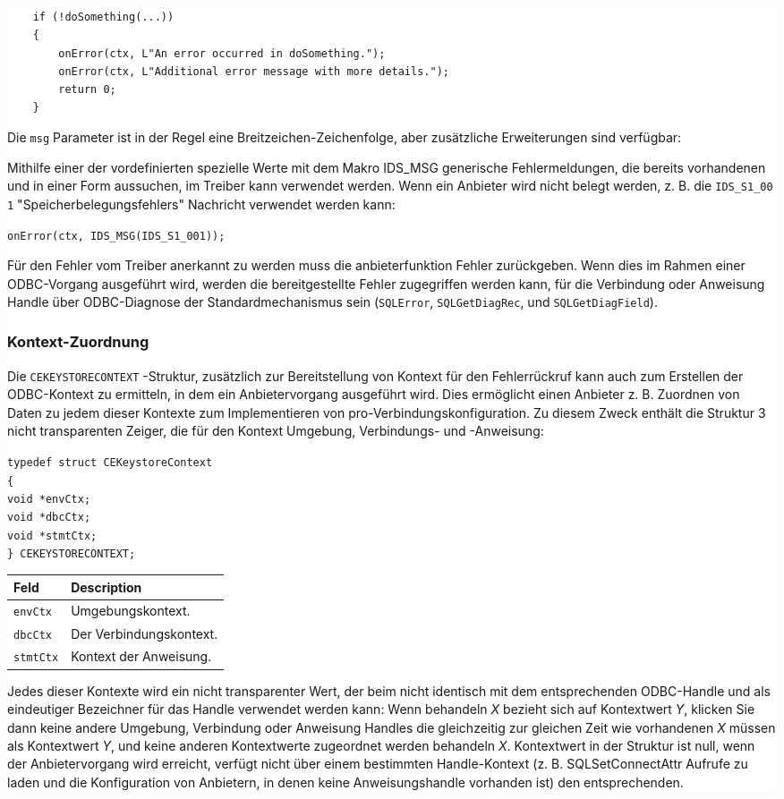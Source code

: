 ```
    if (!doSomething(...))
    {
        onError(ctx, L"An error occurred in doSomething.");
        onError(ctx, L"Additional error message with more details.");
        return 0;
    }
```


Die `msg` Parameter ist in der Regel eine Breitzeichen-Zeichenfolge, aber zusätzliche Erweiterungen sind verfügbar:

Mithilfe einer der vordefinierten spezielle Werte mit dem Makro IDS_MSG generische Fehlermeldungen, die bereits vorhandenen und in einer Form aussuchen, im Treiber kann verwendet werden. Wenn ein Anbieter wird nicht belegt werden, z. B. die `IDS_S1_001` "Speicherbelegungsfehlers" Nachricht verwendet werden kann:

`onError(ctx, IDS_MSG(IDS_S1_001));`

Für den Fehler vom Treiber anerkannt zu werden muss die anbieterfunktion Fehler zurückgeben. Wenn dies im Rahmen einer ODBC-Vorgang ausgeführt wird, werden die bereitgestellte Fehler zugegriffen werden kann, für die Verbindung oder Anweisung Handle über ODBC-Diagnose der Standardmechanismus sein (`SQLError`, `SQLGetDiagRec`, und `SQLGetDiagField`).


### <a name="context-association"></a>Kontext-Zuordnung

Die `CEKEYSTORECONTEXT` -Struktur, zusätzlich zur Bereitstellung von Kontext für den Fehlerrückruf kann auch zum Erstellen der ODBC-Kontext zu ermitteln, in dem ein Anbietervorgang ausgeführt wird. Dies ermöglicht einen Anbieter z. B. Zuordnen von Daten zu jedem dieser Kontexte zum Implementieren von pro-Verbindungskonfiguration. Zu diesem Zweck enthält die Struktur 3 nicht transparenten Zeiger, die für den Kontext Umgebung, Verbindungs- und -Anweisung:

```
typedef struct CEKeystoreContext
{
void *envCtx;
void *dbcCtx;
void *stmtCtx;
} CEKEYSTORECONTEXT;
```
|Feld|Description|
|:--|:--|
|`envCtx`|Umgebungskontext.|
|`dbcCtx`|Der Verbindungskontext.|
|`stmtCtx`|Kontext der Anweisung.|

Jedes dieser Kontexte wird ein nicht transparenter Wert, der beim nicht identisch mit dem entsprechenden ODBC-Handle und als eindeutiger Bezeichner für das Handle verwendet werden kann: Wenn behandeln *X* bezieht sich auf Kontextwert *Y*, klicken Sie dann keine andere Umgebung, Verbindung oder Anweisung Handles die gleichzeitig zur gleichen Zeit wie vorhandenen *X* müssen als Kontextwert *Y*, und keine anderen Kontextwerte zugeordnet werden behandeln *X*. Kontextwert in der Struktur ist null, wenn der Anbietervorgang wird erreicht, verfügt nicht über einem bestimmten Handle-Kontext (z. B. SQLSetConnectAttr Aufrufe zu laden und die Konfiguration von Anbietern, in denen keine Anweisungshandle vorhanden ist) den entsprechenden.
